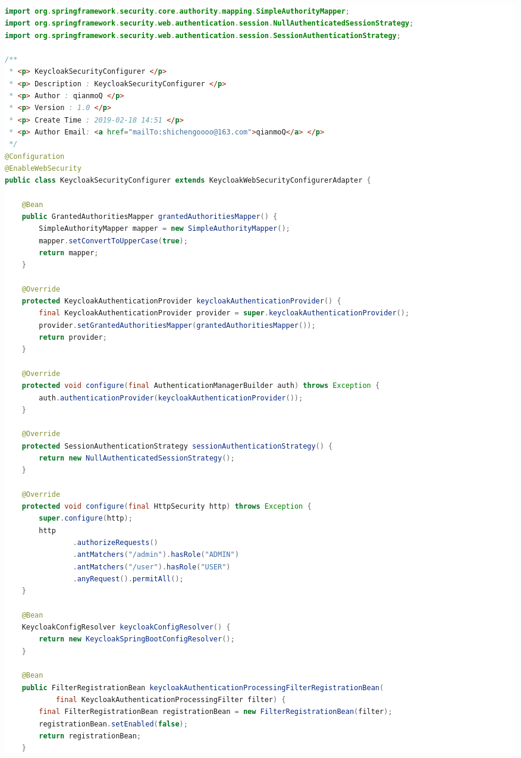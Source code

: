 ```java
import org.springframework.security.core.authority.mapping.SimpleAuthorityMapper;
import org.springframework.security.web.authentication.session.NullAuthenticatedSessionStrategy;
import org.springframework.security.web.authentication.session.SessionAuthenticationStrategy;

/**
 * <p> KeycloakSecurityConfigurer </p>
 * <p> Description : KeycloakSecurityConfigurer </p>
 * <p> Author : qianmoQ </p>
 * <p> Version : 1.0 </p>
 * <p> Create Time : 2019-02-18 14:51 </p>
 * <p> Author Email: <a href="mailTo:shichengoooo@163.com">qianmoQ</a> </p>
 */
@Configuration
@EnableWebSecurity
public class KeycloakSecurityConfigurer extends KeycloakWebSecurityConfigurerAdapter {

    @Bean
    public GrantedAuthoritiesMapper grantedAuthoritiesMapper() {
        SimpleAuthorityMapper mapper = new SimpleAuthorityMapper();
        mapper.setConvertToUpperCase(true);
        return mapper;
    }

    @Override
    protected KeycloakAuthenticationProvider keycloakAuthenticationProvider() {
        final KeycloakAuthenticationProvider provider = super.keycloakAuthenticationProvider();
        provider.setGrantedAuthoritiesMapper(grantedAuthoritiesMapper());
        return provider;
    }

    @Override
    protected void configure(final AuthenticationManagerBuilder auth) throws Exception {
        auth.authenticationProvider(keycloakAuthenticationProvider());
    }

    @Override
    protected SessionAuthenticationStrategy sessionAuthenticationStrategy() {
        return new NullAuthenticatedSessionStrategy();
    }

    @Override
    protected void configure(final HttpSecurity http) throws Exception {
        super.configure(http);
        http
                .authorizeRequests()
                .antMatchers("/admin").hasRole("ADMIN")
                .antMatchers("/user").hasRole("USER")
                .anyRequest().permitAll();
    }

    @Bean
    KeycloakConfigResolver keycloakConfigResolver() {
        return new KeycloakSpringBootConfigResolver();
    }

    @Bean
    public FilterRegistrationBean keycloakAuthenticationProcessingFilterRegistrationBean(
            final KeycloakAuthenticationProcessingFilter filter) {
        final FilterRegistrationBean registrationBean = new FilterRegistrationBean(filter);
        registrationBean.setEnabled(false);
        return registrationBean;
    }

```
